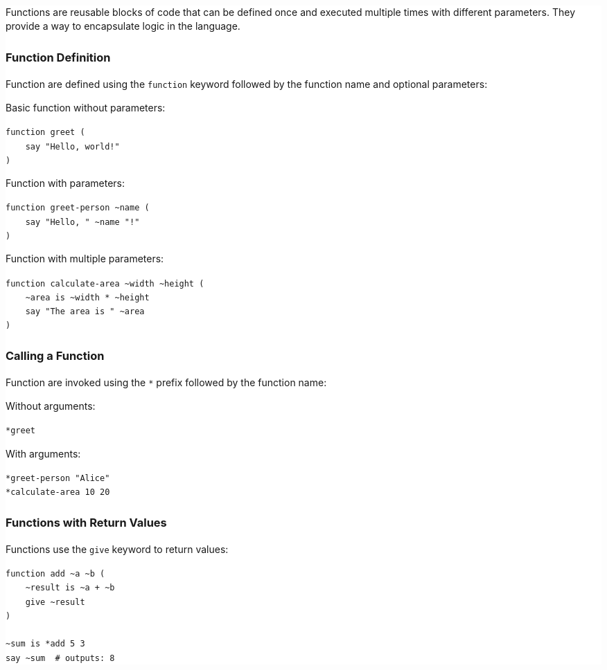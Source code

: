 Functions are reusable blocks of code that can be defined once and executed multiple times with different parameters. They provide a way to encapsulate logic in the language.

### Function Definition
Function are defined using the `function` keyword followed by the function name and optional parameters:

Basic function without parameters:
```
function greet (
    say "Hello, world!"
)
```

Function with parameters:
```
function greet-person ~name (
    say "Hello, " ~name "!"
)
```

Function with multiple parameters:
```
function calculate-area ~width ~height (
    ~area is ~width * ~height
    say "The area is " ~area
)
```

### Calling a Function 
Function are invoked using the `*` prefix followed by the function name:

Without arguments:
```
*greet
```

With arguments:
```
*greet-person "Alice"
*calculate-area 10 20
```

### Functions with Return Values
Functions use the `give` keyword to return values:
```
function add ~a ~b (
    ~result is ~a + ~b
    give ~result
)

~sum is *add 5 3
say ~sum  # outputs: 8
```
